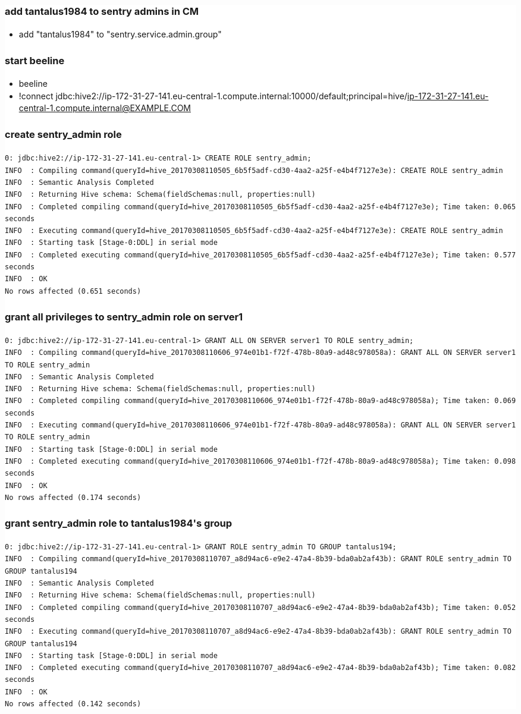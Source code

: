 ### add tantalus1984 to sentry admins in CM
* add "tantalus1984" to "sentry.service.admin.group"

### start beeline
* beeline
* !connect jdbc:hive2://ip-172-31-27-141.eu-central-1.compute.internal:10000/default;principal=hive/ip-172-31-27-141.eu-central-1.compute.internal@EXAMPLE.COM

### create sentry_admin role
```
0: jdbc:hive2://ip-172-31-27-141.eu-central-1> CREATE ROLE sentry_admin;
INFO  : Compiling command(queryId=hive_20170308110505_6b5f5adf-cd30-4aa2-a25f-e4b4f7127e3e): CREATE ROLE sentry_admin
INFO  : Semantic Analysis Completed
INFO  : Returning Hive schema: Schema(fieldSchemas:null, properties:null)
INFO  : Completed compiling command(queryId=hive_20170308110505_6b5f5adf-cd30-4aa2-a25f-e4b4f7127e3e); Time taken: 0.065 seconds
INFO  : Executing command(queryId=hive_20170308110505_6b5f5adf-cd30-4aa2-a25f-e4b4f7127e3e): CREATE ROLE sentry_admin
INFO  : Starting task [Stage-0:DDL] in serial mode
INFO  : Completed executing command(queryId=hive_20170308110505_6b5f5adf-cd30-4aa2-a25f-e4b4f7127e3e); Time taken: 0.577 seconds
INFO  : OK
No rows affected (0.651 seconds)
```

### grant all privileges to sentry_admin role on server1
```
0: jdbc:hive2://ip-172-31-27-141.eu-central-1> GRANT ALL ON SERVER server1 TO ROLE sentry_admin;
INFO  : Compiling command(queryId=hive_20170308110606_974e01b1-f72f-478b-80a9-ad48c978058a): GRANT ALL ON SERVER server1 TO ROLE sentry_admin
INFO  : Semantic Analysis Completed
INFO  : Returning Hive schema: Schema(fieldSchemas:null, properties:null)
INFO  : Completed compiling command(queryId=hive_20170308110606_974e01b1-f72f-478b-80a9-ad48c978058a); Time taken: 0.069 seconds
INFO  : Executing command(queryId=hive_20170308110606_974e01b1-f72f-478b-80a9-ad48c978058a): GRANT ALL ON SERVER server1 TO ROLE sentry_admin
INFO  : Starting task [Stage-0:DDL] in serial mode
INFO  : Completed executing command(queryId=hive_20170308110606_974e01b1-f72f-478b-80a9-ad48c978058a); Time taken: 0.098 seconds
INFO  : OK
No rows affected (0.174 seconds)
```

### grant sentry_admin role to tantalus1984's group
```
0: jdbc:hive2://ip-172-31-27-141.eu-central-1> GRANT ROLE sentry_admin TO GROUP tantalus194;
INFO  : Compiling command(queryId=hive_20170308110707_a8d94ac6-e9e2-47a4-8b39-bda0ab2af43b): GRANT ROLE sentry_admin TO GROUP tantalus194
INFO  : Semantic Analysis Completed
INFO  : Returning Hive schema: Schema(fieldSchemas:null, properties:null)
INFO  : Completed compiling command(queryId=hive_20170308110707_a8d94ac6-e9e2-47a4-8b39-bda0ab2af43b); Time taken: 0.052 seconds
INFO  : Executing command(queryId=hive_20170308110707_a8d94ac6-e9e2-47a4-8b39-bda0ab2af43b): GRANT ROLE sentry_admin TO GROUP tantalus194
INFO  : Starting task [Stage-0:DDL] in serial mode
INFO  : Completed executing command(queryId=hive_20170308110707_a8d94ac6-e9e2-47a4-8b39-bda0ab2af43b); Time taken: 0.082 seconds
INFO  : OK
No rows affected (0.142 seconds)

```

